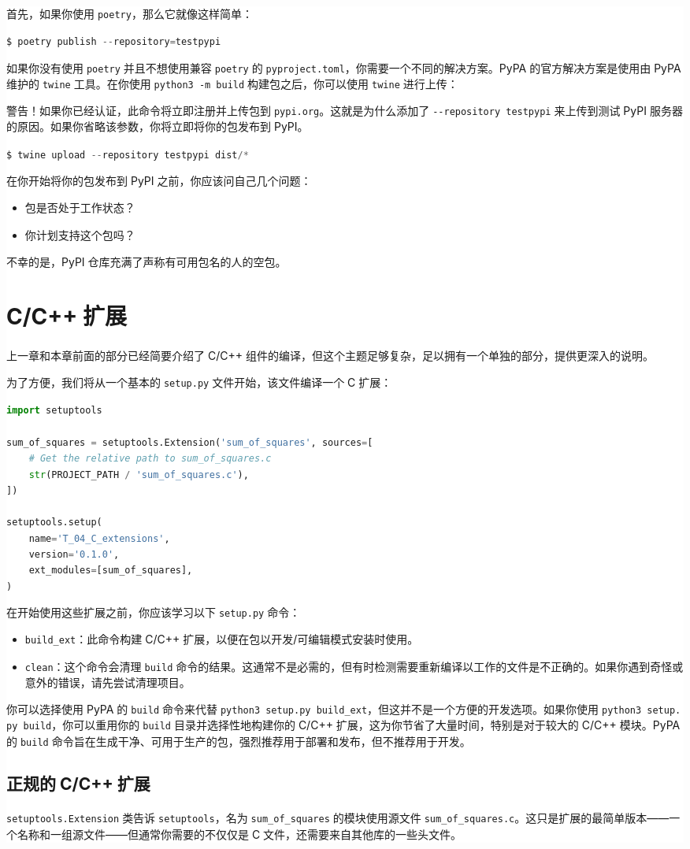 首先，如果你使用 `poetry`，那么它就像这样简单：

```py
$ poetry publish --repository=testpypi 
```

如果你没有使用 `poetry` 并且不想使用兼容 `poetry` 的 `pyproject.toml`，你需要一个不同的解决方案。PyPA 的官方解决方案是使用由 PyPA 维护的 `twine` 工具。在你使用 `python3 -m build` 构建包之后，你可以使用 `twine` 进行上传：

警告！如果你已经认证，此命令将立即注册并上传包到 `pypi.org`。这就是为什么添加了 `--repository testpypi` 来上传到测试 PyPI 服务器的原因。如果你省略该参数，你将立即将你的包发布到 PyPI。

```py
$ twine upload --repository testpypi dist/* 
```

在你开始将你的包发布到 PyPI 之前，你应该问自己几个问题：

+   包是否处于工作状态？

+   你计划支持这个包吗？

不幸的是，PyPI 仓库充满了声称有可用包名的人的空包。

# C/C++ 扩展

上一章和本章前面的部分已经简要介绍了 C/C++ 组件的编译，但这个主题足够复杂，足以拥有一个单独的部分，提供更深入的说明。

为了方便，我们将从一个基本的 `setup.py` 文件开始，该文件编译一个 C 扩展：

```py
import setuptools

sum_of_squares = setuptools.Extension('sum_of_squares', sources=[
    # Get the relative path to sum_of_squares.c
    str(PROJECT_PATH / 'sum_of_squares.c'),
])

setuptools.setup(
    name='T_04_C_extensions',
    version='0.1.0',
    ext_modules=[sum_of_squares],
) 
```

在开始使用这些扩展之前，你应该学习以下 `setup.py` 命令：

+   `build_ext`：此命令构建 C/C++ 扩展，以便在包以开发/可编辑模式安装时使用。

+   `clean`：这个命令会清理 `build` 命令的结果。这通常不是必需的，但有时检测需要重新编译以工作的文件是不正确的。如果你遇到奇怪或意外的错误，请先尝试清理项目。

你可以选择使用 PyPA 的 `build` 命令来代替 `python3 setup.py build_ext`，但这并不是一个方便的开发选项。如果你使用 `python3 setup.py build`，你可以重用你的 `build` 目录并选择性地构建你的 C/C++ 扩展，这为你节省了大量时间，特别是对于较大的 C/C++ 模块。PyPA 的 `build` 命令旨在生成干净、可用于生产的包，强烈推荐用于部署和发布，但不推荐用于开发。

## 正规的 C/C++ 扩展

`setuptools.Extension` 类告诉 `setuptools`，名为 `sum_of_squares` 的模块使用源文件 `sum_of_squares.c`。这只是扩展的最简单版本——一个名称和一组源文件——但通常你需要的不仅仅是 C 文件，还需要来自其他库的一些头文件。
